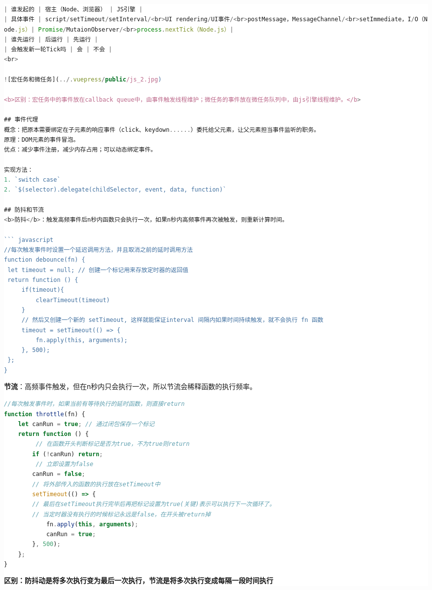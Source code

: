    ``` javascript
| 谁发起的 | 宿主（Node、浏览器） | JS引擎 |
| 具体事件 | script/setTimeout/setInterval/<br>UI rendering/UI事件/<br>postMessage，MessageChannel/<br>setImmediate，I/O（Node.js）| Promise/MutaionObserver/<br>process.nextTick（Node.js）| 
| 谁先运行 | 后运行 | 先运行 |
| 会触发新一轮Tick吗 | 会 | 不会 |  
<br>  

![宏任务和微任务](../.vuepress/public/js_2.jpg)  

<b>区别：宏任务中的事件放在callback queue中，由事件触发线程维护；微任务的事件放在微任务队列中，由js引擎线程维护。</b>

## 事件代理
概念：把原本需要绑定在子元素的响应事件（click、keydown......）委托给父元素，让父元素担当事件监听的职务。  
原理：DOM元素的事件冒泡。  
优点：减少事件注册，减少内存占用；可以动态绑定事件。  

实现方法：
1. `switch case`
2. `$(selector).delegate(childSelector, event, data, function)`

## 防抖和节流
<b>防抖</b>：触发高频事件后n秒内函数只会执行一次，如果n秒内高频事件再次被触发，则重新计算时间。

``` javascript
//每次触发事件时设置一个延迟调用方法，并且取消之前的延时调用方法
function debounce(fn) {
    let timeout = null; // 创建一个标记用来存放定时器的返回值
    return function () {
        if(timeout){
            clearTimeout(timeout) 
        }
        // 然后又创建一个新的 setTimeout, 这样就能保证interval 间隔内如果时间持续触发，就不会执行 fn 函数
        timeout = setTimeout(() => {
            fn.apply(this, arguments);
        }, 500);
    };
}
``` 
<b>节流</b>：高频事件触发，但在n秒内只会执行一次，所以节流会稀释函数的执行频率。

``` javascript
//每次触发事件时，如果当前有等待执行的延时函数，则直接return
function throttle(fn) {
    let canRun = true; // 通过闭包保存一个标记
    return function () {
         // 在函数开头判断标记是否为true，不为true则return
        if (!canRun) return;
         // 立即设置为false
        canRun = false;
        // 将外部传入的函数的执行放在setTimeout中
        setTimeout(() => { 
        // 最后在setTimeout执行完毕后再把标记设置为true(关键)表示可以执行下一次循环了。
        // 当定时器没有执行的时候标记永远是false，在开头被return掉
            fn.apply(this, arguments);
            canRun = true;
        }, 500);
    };
}
```
<b>区别：防抖动是将多次执行变为最后一次执行，节流是将多次执行变成每隔一段时间执行</b>

